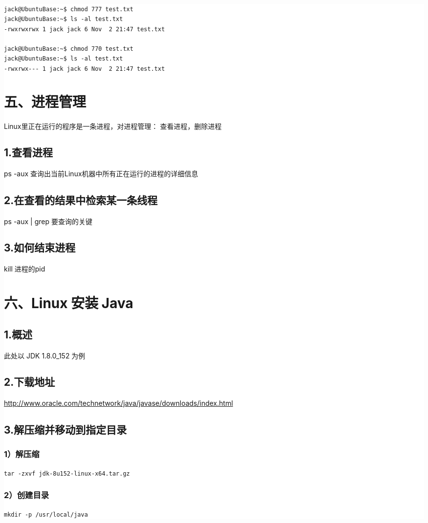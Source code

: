 ```shell
jack@UbuntuBase:~$ chmod 777 test.txt 
jack@UbuntuBase:~$ ls -al test.txt 
-rwxrwxrwx 1 jack jack 6 Nov  2 21:47 test.txt

jack@UbuntuBase:~$ chmod 770 test.txt 
jack@UbuntuBase:~$ ls -al test.txt 
-rwxrwx--- 1 jack jack 6 Nov  2 21:47 test.txt
```



# 五、进程管理

Linux里正在运行的程序是一条进程，对进程管理： 查看进程，删除进程

## 1.查看进程

ps -aux  查询出当前Linux机器中所有正在运行的进程的详细信息

## 2.在查看的结果中检索某一条线程

ps -aux | grep 要查询的关键

## 3.如何结束进程

kill 进程的pid



# 六、Linux 安装 Java

## 1.概述

此处以 JDK 1.8.0_152 为例

## 2.下载地址

http://www.oracle.com/technetwork/java/javase/downloads/index.html

## 3.解压缩并移动到指定目录

### 1）解压缩

```
tar -zxvf jdk-8u152-linux-x64.tar.gz
```

### 2）创建目录

```
mkdir -p /usr/local/java
```
